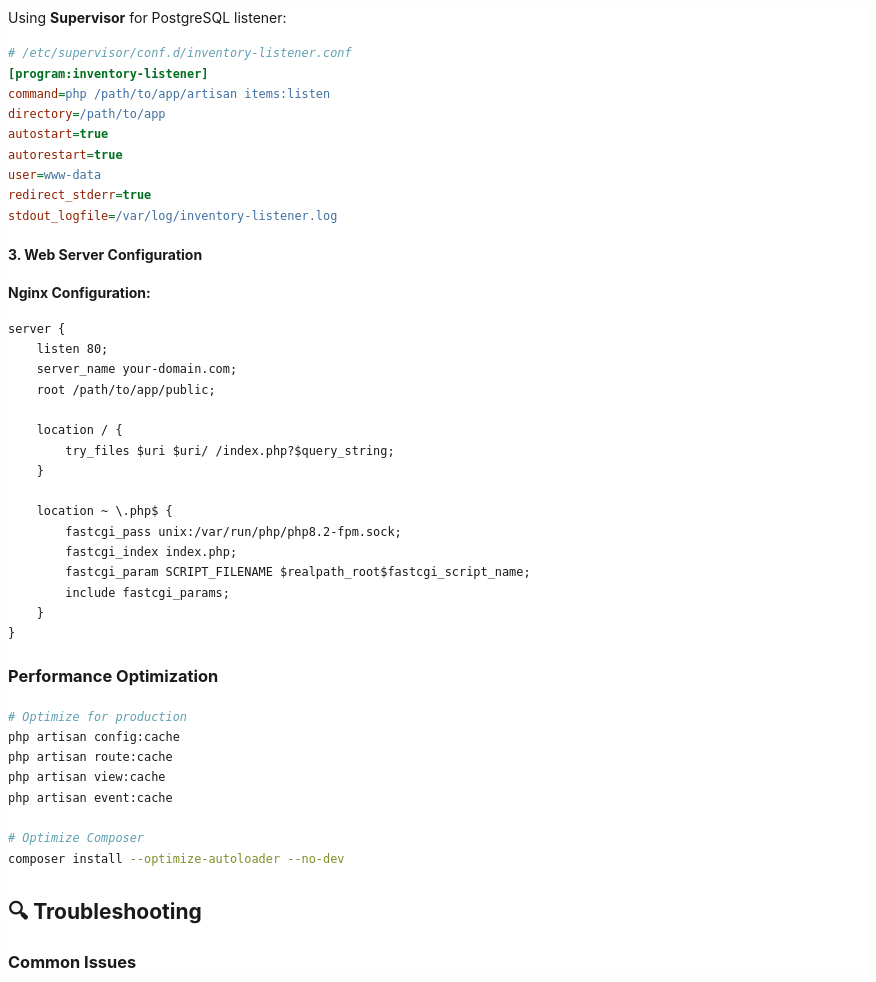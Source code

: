 Using **Supervisor** for PostgreSQL listener:

```ini
# /etc/supervisor/conf.d/inventory-listener.conf
[program:inventory-listener]
command=php /path/to/app/artisan items:listen
directory=/path/to/app
autostart=true
autorestart=true
user=www-data
redirect_stderr=true
stdout_logfile=/var/log/inventory-listener.log
```

#### 3. Web Server Configuration

**Nginx Configuration:**
```nginx
server {
    listen 80;
    server_name your-domain.com;
    root /path/to/app/public;
    
    location / {
        try_files $uri $uri/ /index.php?$query_string;
    }
    
    location ~ \.php$ {
        fastcgi_pass unix:/var/run/php/php8.2-fpm.sock;
        fastcgi_index index.php;
        fastcgi_param SCRIPT_FILENAME $realpath_root$fastcgi_script_name;
        include fastcgi_params;
    }
}
```

### Performance Optimization

```bash
# Optimize for production
php artisan config:cache
php artisan route:cache
php artisan view:cache
php artisan event:cache

# Optimize Composer
composer install --optimize-autoloader --no-dev
```

## 🔍 Troubleshooting

### Common Issues
